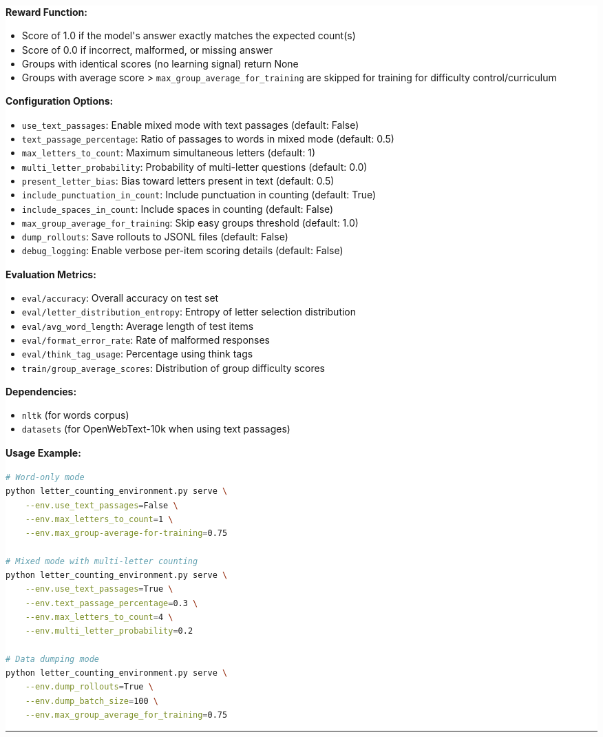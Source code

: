 **Reward Function:**
- Score of 1.0 if the model's answer exactly matches the expected count(s)
- Score of 0.0 if incorrect, malformed, or missing answer
- Groups with identical scores (no learning signal) return None
- Groups with average score > `max_group_average_for_training` are skipped for training for difficulty control/curriculum

**Configuration Options:**
- `use_text_passages`: Enable mixed mode with text passages (default: False)
- `text_passage_percentage`: Ratio of passages to words in mixed mode (default: 0.5)
- `max_letters_to_count`: Maximum simultaneous letters (default: 1)
- `multi_letter_probability`: Probability of multi-letter questions (default: 0.0)
- `present_letter_bias`: Bias toward letters present in text (default: 0.5)
- `include_punctuation_in_count`: Include punctuation in counting (default: True)
- `include_spaces_in_count`: Include spaces in counting (default: False)
- `max_group_average_for_training`: Skip easy groups threshold (default: 1.0)
- `dump_rollouts`: Save rollouts to JSONL files (default: False)
- `debug_logging`: Enable verbose per-item scoring details (default: False)

**Evaluation Metrics:**
- `eval/accuracy`: Overall accuracy on test set
- `eval/letter_distribution_entropy`: Entropy of letter selection distribution
- `eval/avg_word_length`: Average length of test items
- `eval/format_error_rate`: Rate of malformed responses
- `eval/think_tag_usage`: Percentage using think tags
- `train/group_average_scores`: Distribution of group difficulty scores

**Dependencies:**
- `nltk` (for words corpus)
- `datasets` (for OpenWebText-10k when using text passages)

**Usage Example:**
```bash
# Word-only mode
python letter_counting_environment.py serve \
    --env.use_text_passages=False \
    --env.max_letters_to_count=1 \
    --env.max_group-average-for-training=0.75

# Mixed mode with multi-letter counting
python letter_counting_environment.py serve \
    --env.use_text_passages=True \
    --env.text_passage_percentage=0.3 \
    --env.max_letters_to_count=4 \
    --env.multi_letter_probability=0.2

# Data dumping mode
python letter_counting_environment.py serve \
    --env.dump_rollouts=True \
    --env.dump_batch_size=100 \
    --env.max_group_average_for_training=0.75
```

---
